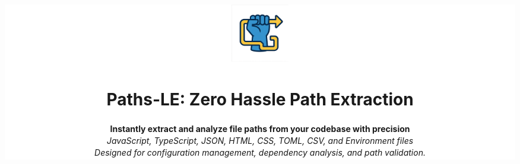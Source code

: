 <p align="center">
  <img src="src/assets/images/icon.png" alt="Paths-LE Logo" width="96" height="96"/>
</p>
<h1 align="center">Paths-LE: Zero Hassle Path Extraction</h1>
<p align="center">
  <b>Instantly extract and analyze file paths from your codebase with precision</b><br/>
  <i>JavaScript, TypeScript, JSON, HTML, CSS, TOML, CSV, and Environment files</i>
  <br/>
  <i>Designed for configuration management, dependency analysis, and path validation.</i>
</p>
